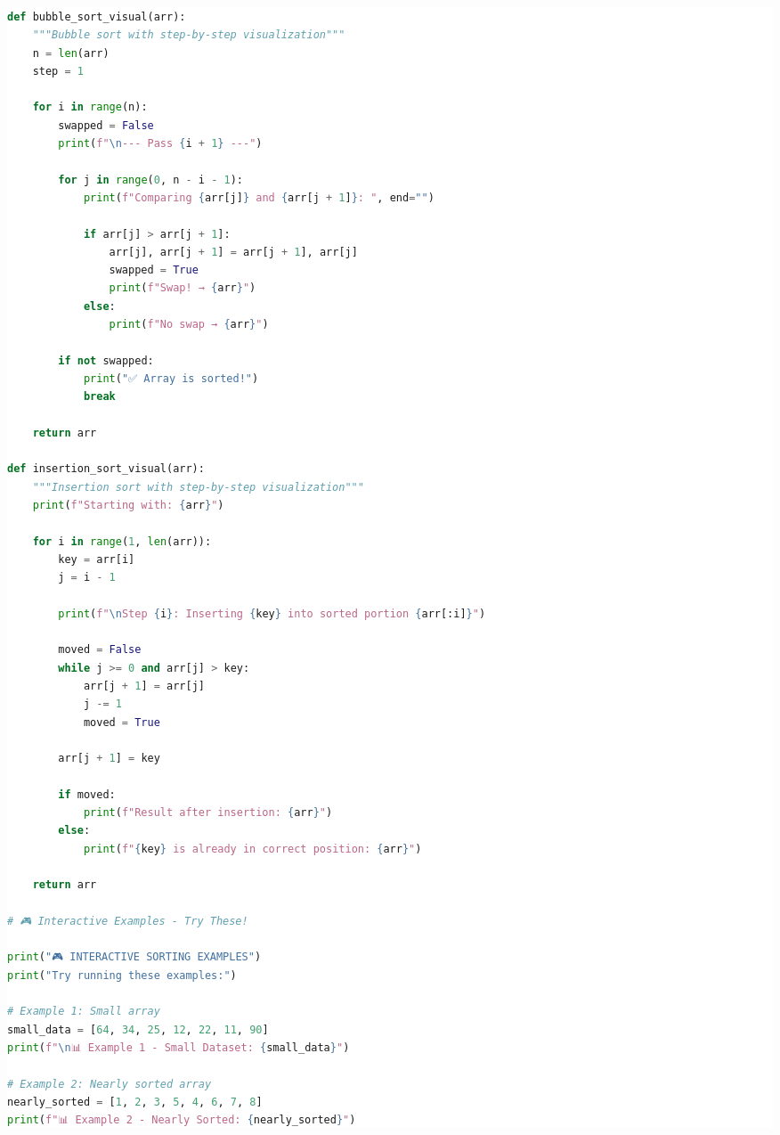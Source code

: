 ```python
def bubble_sort_visual(arr):
    """Bubble sort with step-by-step visualization"""
    n = len(arr)
    step = 1
    
    for i in range(n):
        swapped = False
        print(f"\n--- Pass {i + 1} ---")
        
        for j in range(0, n - i - 1):
            print(f"Comparing {arr[j]} and {arr[j + 1]}: ", end="")
            
            if arr[j] > arr[j + 1]:
                arr[j], arr[j + 1] = arr[j + 1], arr[j]
                swapped = True
                print(f"Swap! → {arr}")
            else:
                print(f"No swap → {arr}")
        
        if not swapped:
            print("✅ Array is sorted!")
            break
    
    return arr

def insertion_sort_visual(arr):
    """Insertion sort with step-by-step visualization"""
    print(f"Starting with: {arr}")
    
    for i in range(1, len(arr)):
        key = arr[i]
        j = i - 1
        
        print(f"\nStep {i}: Inserting {key} into sorted portion {arr[:i]}")
        
        moved = False
        while j >= 0 and arr[j] > key:
            arr[j + 1] = arr[j]
            j -= 1
            moved = True
        
        arr[j + 1] = key
        
        if moved:
            print(f"Result after insertion: {arr}")
        else:
            print(f"{key} is already in correct position: {arr}")
    
    return arr

# 🎮 Interactive Examples - Try These!

print("🎮 INTERACTIVE SORTING EXAMPLES")
print("Try running these examples:")

# Example 1: Small array
small_data = [64, 34, 25, 12, 22, 11, 90]
print(f"\n📊 Example 1 - Small Dataset: {small_data}")

# Example 2: Nearly sorted array  
nearly_sorted = [1, 2, 3, 5, 4, 6, 7, 8]
print(f"📊 Example 2 - Nearly Sorted: {nearly_sorted}")

```